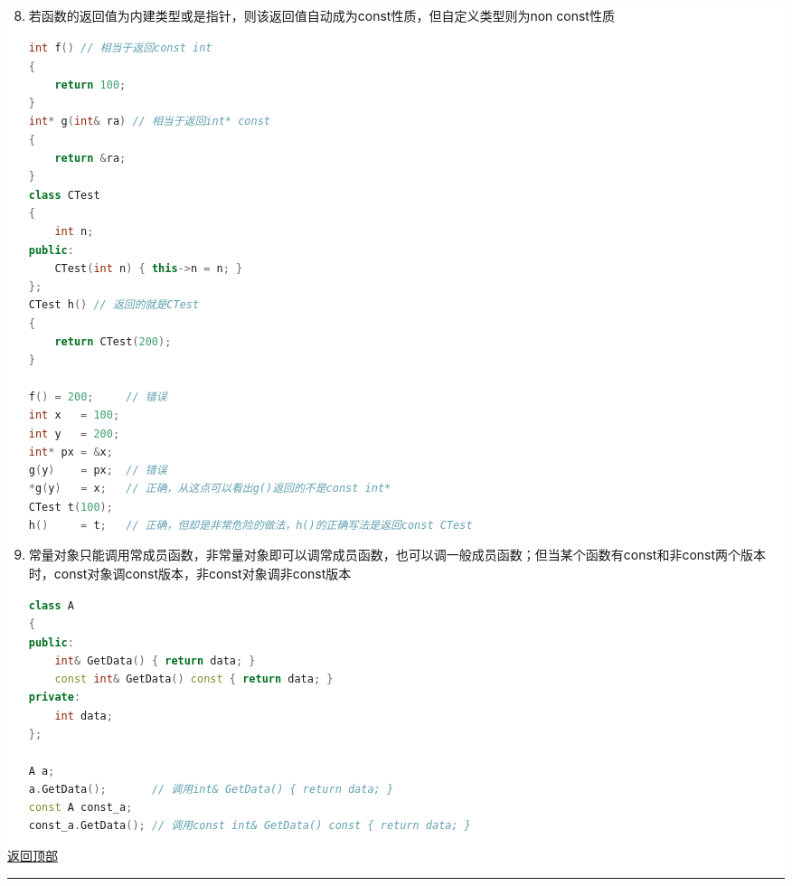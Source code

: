 8. 若函数的返回值为内建类型或是指针，则该返回值自动成为const性质，但自定义类型则为non const性质
   
   ```c++
   int f() // 相当于返回const int
   {
       return 100;
   }
   int* g(int& ra) // 相当于返回int* const
   {
       return &ra;
   }
   class CTest
   {
       int n;
   public:
       CTest(int n) { this->n = n; }
   };
   CTest h() // 返回的就是CTest
   {
       return CTest(200);
   }
   
   f() = 200;     // 错误
   int x   = 100;
   int y   = 200;
   int* px = &x;
   g(y)    = px;  // 错误
   *g(y)   = x;   // 正确，从这点可以看出g()返回的不是const int*
   CTest t(100);
   h()     = t;   // 正确，但却是非常危险的做法，h()的正确写法是返回const CTest
   ```
   
9. 常量对象只能调用常成员函数，非常量对象即可以调常成员函数，也可以调一般成员函数；但当某个函数有const和非const两个版本时，const对象调const版本，非const对象调非const版本
   
   ```c++
   class A
   {
   public:
       int& GetData() { return data; }
       const int& GetData() const { return data; }
   private:
       int data;
   };
   
   A a;
   a.GetData();       // 调用int& GetData() { return data; }
   const A const_a;
   const_a.GetData(); // 调用const int& GetData() const { return data; }
   ```

[返回顶部](#C++特性)

---
